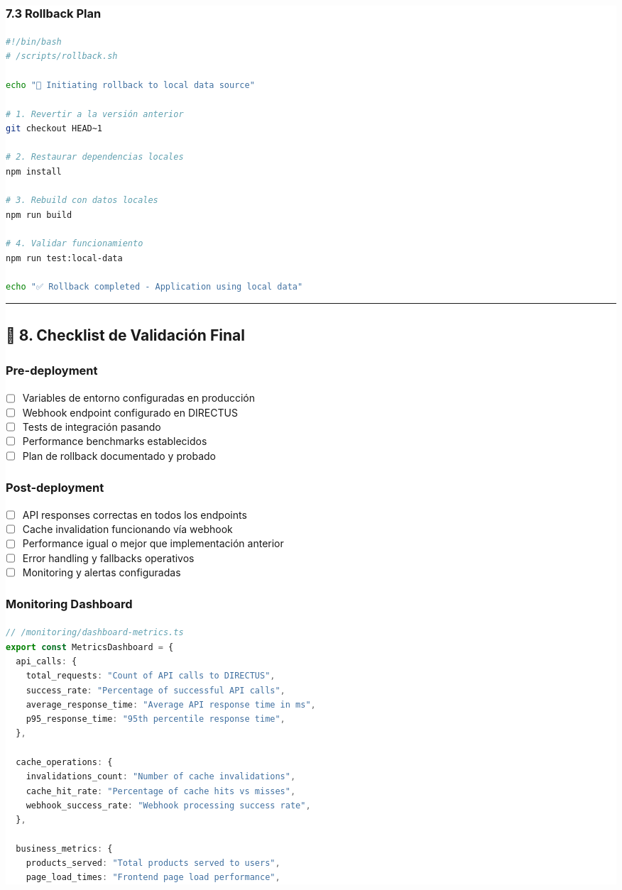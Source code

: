 ### 7.3 Rollback Plan

```bash
#!/bin/bash
# /scripts/rollback.sh

echo "🔄 Initiating rollback to local data source"

# 1. Revertir a la versión anterior
git checkout HEAD~1

# 2. Restaurar dependencias locales
npm install

# 3. Rebuild con datos locales
npm run build

# 4. Validar funcionamiento
npm run test:local-data

echo "✅ Rollback completed - Application using local data"
```

---

## 📝 8. Checklist de Validación Final

### Pre-deployment

- [ ] Variables de entorno configuradas en producción
- [ ] Webhook endpoint configurado en DIRECTUS
- [ ] Tests de integración pasando
- [ ] Performance benchmarks establecidos
- [ ] Plan de rollback documentado y probado

### Post-deployment

- [ ] API responses correctas en todos los endpoints
- [ ] Cache invalidation funcionando vía webhook
- [ ] Performance igual o mejor que implementación anterior
- [ ] Error handling y fallbacks operativos
- [ ] Monitoring y alertas configuradas

### Monitoring Dashboard

```typescript
// /monitoring/dashboard-metrics.ts
export const MetricsDashboard = {
  api_calls: {
    total_requests: "Count of API calls to DIRECTUS",
    success_rate: "Percentage of successful API calls",
    average_response_time: "Average API response time in ms",
    p95_response_time: "95th percentile response time",
  },

  cache_operations: {
    invalidations_count: "Number of cache invalidations",
    cache_hit_rate: "Percentage of cache hits vs misses",
    webhook_success_rate: "Webhook processing success rate",
  },

  business_metrics: {
    products_served: "Total products served to users",
    page_load_times: "Frontend page load performance",
```